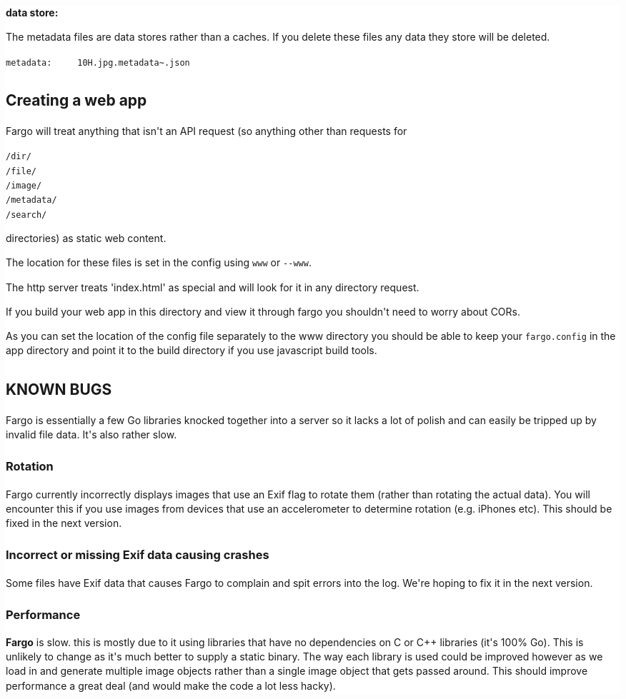 **data store:**

The metadata files are data stores rather than a caches. If you delete these files any data they store will be deleted.


	metadata:     10H.jpg.metadata~.json


## Creating a web app

Fargo will treat anything that isn't an API request (so anything other than requests for

	/dir/
	/file/
	/image/
	/metadata/
	/search/
	
directories) as static web content.

The location for these files is set in the config using `www` or `--www`.

The http server treats 'index.html' as special and will look for it in any directory request.

If you build your web app in this directory and view it through fargo you shouldn't need to worry about CORs.

As you can set the location of the config file separately to the www directory you should be able to keep your `fargo.config` in the app directory and point it to the build directory if you use javascript build tools.


## KNOWN BUGS

Fargo is essentially a few Go libraries knocked together into a server so it lacks a lot of polish and can easily be tripped up by invalid file data. It's also rather slow.

### Rotation

Fargo currently incorrectly displays images that use an Exif flag to rotate them (rather than rotating the actual data). You will encounter this if you use images from devices that use an accelerometer to determine rotation (e.g. iPhones etc). This should be fixed in the next version.

### Incorrect or missing Exif data causing crashes

Some files have Exif data that causes Fargo to complain and spit errors into the log. We're hoping to fix it in the next version.

### Performance

**Fargo** is slow. this is mostly due to it using libraries that have no dependencies on C or C++ libraries (it's 100% Go). This is unlikely to change as it's much better to supply a static binary. The way each library is used could be improved however as we load in and generate multiple image objects rather than a single image object that gets passed around. This should improve performance a great deal (and would make the code a lot less hacky).
